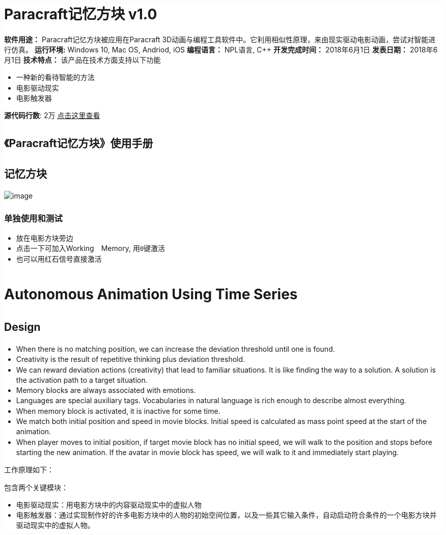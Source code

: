 # Paracraft记忆方块 v1.0

**软件用途：** Paracraft记忆方块被应用在Paracraft 3D动画与编程工具软件中。它利用相似性原理，来由现实驱动电影动画，尝试对智能进行仿真。 
**运行环境:** Windows 10, Mac OS, Andriod, iOS
**编程语言：** NPL语言, C++
**开发完成时间：** 2018年6月1日
**发表日期：** 2018年6月1日
**技术特点：** 该产品在技术方面支持以下功能
- 一种新的看待智能的方法
- 电影驱动现实
- 电影触发器

**源代码行数**: 2万  [点击这里查看](Paracraft记忆方块_code)

## 《Paracraft记忆方块》使用手册

## 记忆方块
![image](https://user-images.githubusercontent.com/94537/27119068-ec86c22a-5110-11e7-9afe-65c6855d6aa5.png)


### 单独使用和测试
- 放在电影方块旁边
- 点击一下可加入Working　Memory, 用`0`键激活
- 也可以用红石信号直接激活



# Autonomous Animation Using Time Series

## Design
- When there is no matching position, we can increase the deviation threshold until one is found. 
- Creativity is the result of repetitive thinking plus deviation threshold. 
- We can reward deviation actions (creativity) that lead to familiar situations.  It is like finding the way to a solution. A solution is the activation path to a target situation. 
- Memory blocks are always associated with emotions. 
- Languages are special auxiliary tags. Vocabularies in natural language is rich enough to describe almost everything.  
- When memory block is activated, it is inactive for some time. 
- We match both initial position and speed in movie blocks. Initial speed is calculated as mass point speed at the start of the animation. 
- When player moves to initial position, if target movie block has no initial speed, we will walk to the position and stops before starting the new animation. If the avatar in movie block has speed, we will walk to it and immediately start playing. 

工作原理如下：

包含两个关键模块：
- 电影驱动现实：用电影方块中的内容驱动现实中的虚拟人物
- 电影触发器：通过实现制作好的许多电影方块中的人物的初始空间位置，以及一些其它输入条件，自动启动符合条件的一个电影方块并驱动现实中的虚拟人物。
